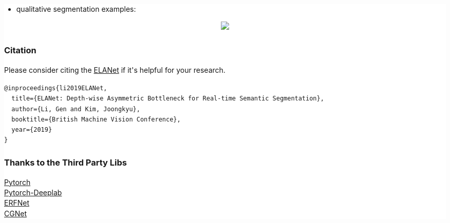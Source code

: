 - qualitative segmentation examples:

<p align="center"><img width="100%" src="./image/ELANet_demo.png" /></p>

### Citation

Please consider citing the [ELANet](https://arxiv.org/abs/1907.11357) if it's helpful for your research.
```
@inproceedings{li2019ELANet,
  title={ELANet: Depth-wise Asymmetric Bottleneck for Real-time Semantic Segmentation},
  author={Li, Gen and Kim, Joongkyu},
  booktitle={British Machine Vision Conference},
  year={2019}
}
```
### Thanks to the Third Party Libs
[Pytorch](https://github.com/pytorch/pytorch)  
[Pytorch-Deeplab](https://github.com/speedinghzl/Pytorch-Deeplab)  
[ERFNet](https://github.com/Eromera/erfnet_pytorch)  
[CGNet](https://github.com/wutianyiRosun/CGNet)  
